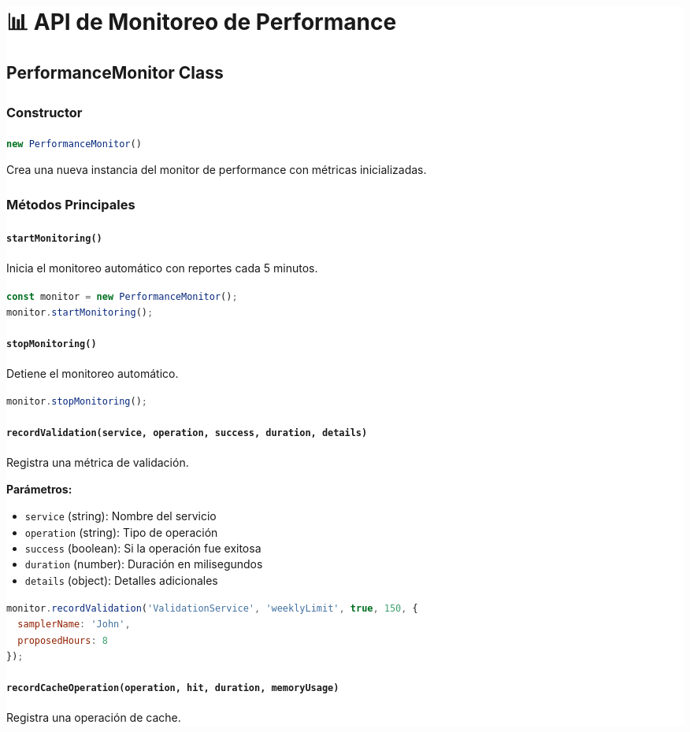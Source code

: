 # 📊 API de Monitoreo de Performance

## PerformanceMonitor Class

### Constructor

```javascript
new PerformanceMonitor()
```

Crea una nueva instancia del monitor de performance con métricas inicializadas.

### Métodos Principales

#### `startMonitoring()`

Inicia el monitoreo automático con reportes cada 5 minutos.

```javascript
const monitor = new PerformanceMonitor();
monitor.startMonitoring();
```

#### `stopMonitoring()`

Detiene el monitoreo automático.

```javascript
monitor.stopMonitoring();
```

#### `recordValidation(service, operation, success, duration, details)`

Registra una métrica de validación.

**Parámetros:**
- `service` (string): Nombre del servicio
- `operation` (string): Tipo de operación
- `success` (boolean): Si la operación fue exitosa
- `duration` (number): Duración en milisegundos
- `details` (object): Detalles adicionales

```javascript
monitor.recordValidation('ValidationService', 'weeklyLimit', true, 150, {
  samplerName: 'John',
  proposedHours: 8
});
```

#### `recordCacheOperation(operation, hit, duration, memoryUsage)`

Registra una operación de cache.

